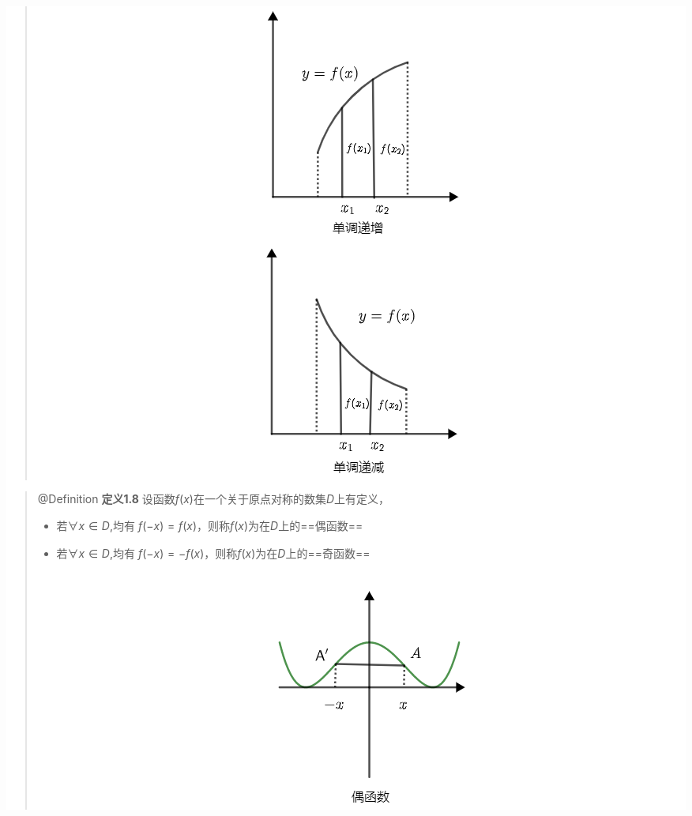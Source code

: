 >   <img src="./image/ch1_17.png" style="display:block; margin:0 auto;">
>
>   <img src="./image/ch1_18.png" style="display:block; margin:0 auto;">

> @Definition
> **定义1.8** 设函数$f(x)$在一个关于原点对称的数集$D$上有定义，
> * 若$\forall x\in D$,均有 $f(-x)=f(x)$，则称$f(x)$为在$D$上的==偶函数==
>
> * 若$\forall x\in D$,均有 $f(-x)=-f(x)$，则称$f(x)$为在$D$上的==奇函数==
>
>   <img src="./image/ch1_19.png" style="display:block; margin:0 auto;">
>